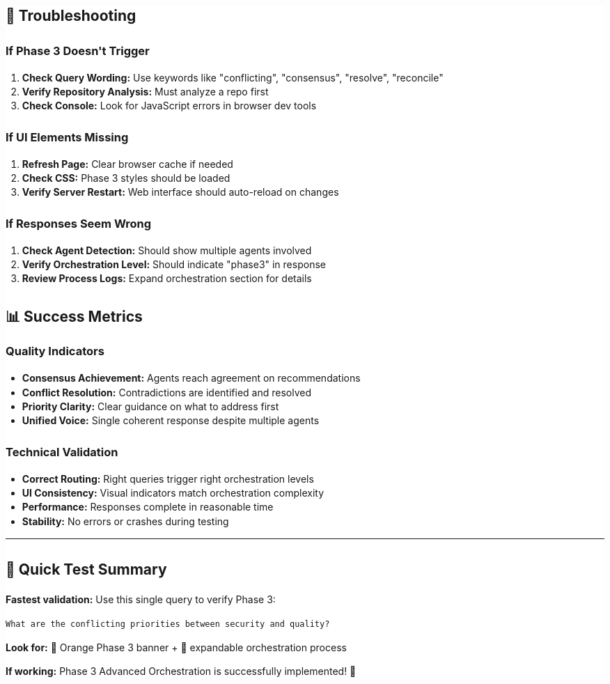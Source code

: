 ## 🚨 Troubleshooting

### If Phase 3 Doesn't Trigger
1. **Check Query Wording:** Use keywords like "conflicting", "consensus", "resolve", "reconcile"
2. **Verify Repository Analysis:** Must analyze a repo first
3. **Check Console:** Look for JavaScript errors in browser dev tools

### If UI Elements Missing
1. **Refresh Page:** Clear browser cache if needed
2. **Check CSS:** Phase 3 styles should be loaded
3. **Verify Server Restart:** Web interface should auto-reload on changes

### If Responses Seem Wrong
1. **Check Agent Detection:** Should show multiple agents involved
2. **Verify Orchestration Level:** Should indicate "phase3" in response
3. **Review Process Logs:** Expand orchestration section for details

## 📊 Success Metrics

### Quality Indicators
- **Consensus Achievement:** Agents reach agreement on recommendations
- **Conflict Resolution:** Contradictions are identified and resolved
- **Priority Clarity:** Clear guidance on what to address first
- **Unified Voice:** Single coherent response despite multiple agents

### Technical Validation
- **Correct Routing:** Right queries trigger right orchestration levels
- **UI Consistency:** Visual indicators match orchestration complexity
- **Performance:** Responses complete in reasonable time
- **Stability:** No errors or crashes during testing

---

## 🎯 Quick Test Summary

**Fastest validation:** Use this single query to verify Phase 3:
```
What are the conflicting priorities between security and quality?
```

**Look for:** 🚀 Orange Phase 3 banner + 🔄 expandable orchestration process

**If working:** Phase 3 Advanced Orchestration is successfully implemented! 🎉